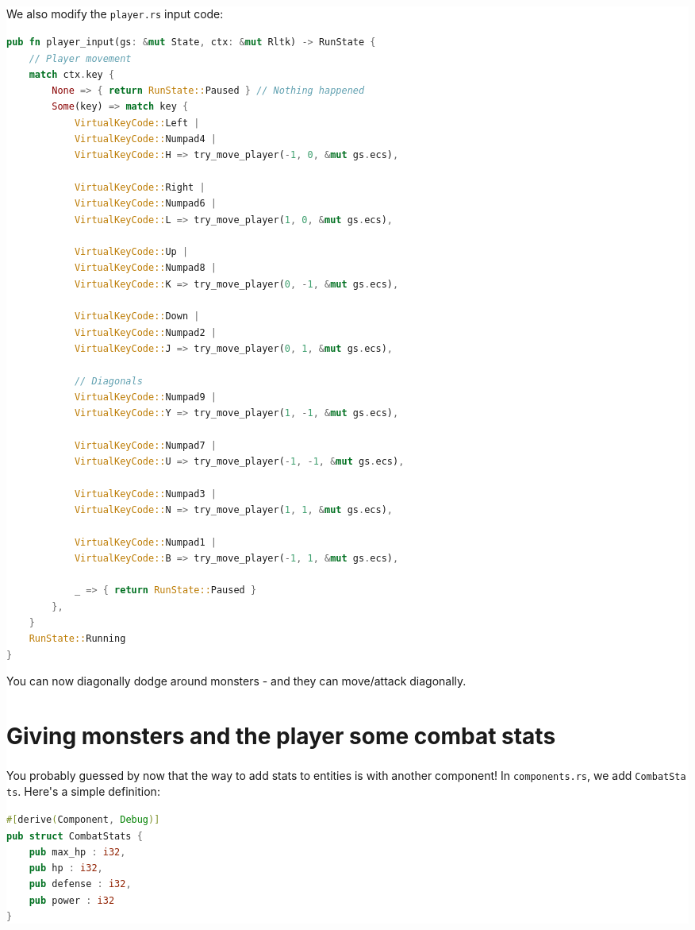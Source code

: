 
We also modify the `player.rs` input code:

```rust
pub fn player_input(gs: &mut State, ctx: &mut Rltk) -> RunState {
    // Player movement
    match ctx.key {
        None => { return RunState::Paused } // Nothing happened
        Some(key) => match key {
            VirtualKeyCode::Left |
            VirtualKeyCode::Numpad4 |
            VirtualKeyCode::H => try_move_player(-1, 0, &mut gs.ecs),

            VirtualKeyCode::Right |
            VirtualKeyCode::Numpad6 |
            VirtualKeyCode::L => try_move_player(1, 0, &mut gs.ecs),

            VirtualKeyCode::Up |
            VirtualKeyCode::Numpad8 |
            VirtualKeyCode::K => try_move_player(0, -1, &mut gs.ecs),

            VirtualKeyCode::Down |
            VirtualKeyCode::Numpad2 |
            VirtualKeyCode::J => try_move_player(0, 1, &mut gs.ecs),

            // Diagonals
            VirtualKeyCode::Numpad9 |
            VirtualKeyCode::Y => try_move_player(1, -1, &mut gs.ecs),

            VirtualKeyCode::Numpad7 |
            VirtualKeyCode::U => try_move_player(-1, -1, &mut gs.ecs),

            VirtualKeyCode::Numpad3 |
            VirtualKeyCode::N => try_move_player(1, 1, &mut gs.ecs),

            VirtualKeyCode::Numpad1 |
            VirtualKeyCode::B => try_move_player(-1, 1, &mut gs.ecs),

            _ => { return RunState::Paused }
        },
    }
    RunState::Running
}
```

You can now diagonally dodge around monsters - and they can move/attack diagonally.

# Giving monsters and the player some combat stats

You probably guessed by now that the way to add stats to entities is with another component! In `components.rs`, we add `CombatStats`. Here's a simple definition:

```rust
#[derive(Component, Debug)]
pub struct CombatStats {
    pub max_hp : i32,
    pub hp : i32,
    pub defense : i32,
    pub power : i32
}
```
